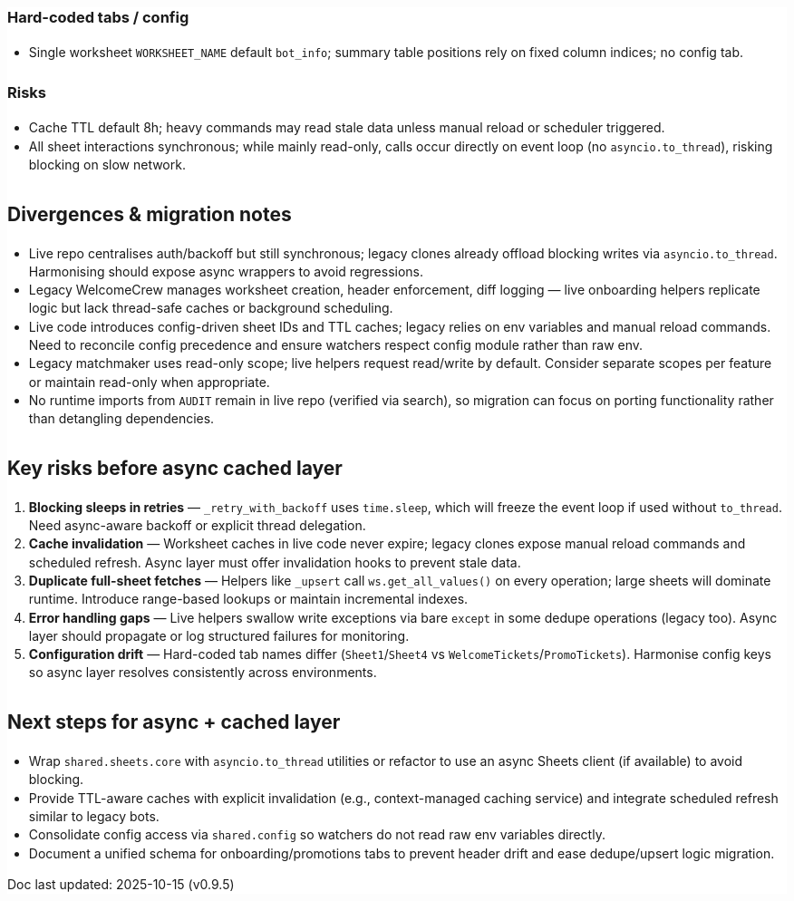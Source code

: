 ### Hard-coded tabs / config
- Single worksheet `WORKSHEET_NAME` default `bot_info`; summary table positions rely on fixed column indices; no config tab.

### Risks
- Cache TTL default 8h; heavy commands may read stale data unless manual reload or scheduler triggered.
- All sheet interactions synchronous; while mainly read-only, calls occur directly on event loop (no `asyncio.to_thread`), risking blocking on slow network.

## Divergences & migration notes
- Live repo centralises auth/backoff but still synchronous; legacy clones already offload blocking writes via `asyncio.to_thread`. Harmonising should expose async wrappers to avoid regressions.
- Legacy WelcomeCrew manages worksheet creation, header enforcement, diff logging — live onboarding helpers replicate logic but lack thread-safe caches or background scheduling.
- Live code introduces config-driven sheet IDs and TTL caches; legacy relies on env variables and manual reload commands. Need to reconcile config precedence and ensure watchers respect config module rather than raw env.
- Legacy matchmaker uses read-only scope; live helpers request read/write by default. Consider separate scopes per feature or maintain read-only when appropriate.
- No runtime imports from `AUDIT` remain in live repo (verified via search), so migration can focus on porting functionality rather than detangling dependencies.

## Key risks before async cached layer
1. **Blocking sleeps in retries** — `_retry_with_backoff` uses `time.sleep`, which will freeze the event loop if used without `to_thread`. Need async-aware backoff or explicit thread delegation.
2. **Cache invalidation** — Worksheet caches in live code never expire; legacy clones expose manual reload commands and scheduled refresh. Async layer must offer invalidation hooks to prevent stale data.
3. **Duplicate full-sheet fetches** — Helpers like `_upsert` call `ws.get_all_values()` on every operation; large sheets will dominate runtime. Introduce range-based lookups or maintain incremental indexes.
4. **Error handling gaps** — Live helpers swallow write exceptions via bare `except` in some dedupe operations (legacy too). Async layer should propagate or log structured failures for monitoring.
5. **Configuration drift** — Hard-coded tab names differ (`Sheet1`/`Sheet4` vs `WelcomeTickets`/`PromoTickets`). Harmonise config keys so async layer resolves consistently across environments.

## Next steps for async + cached layer
- Wrap `shared.sheets.core` with `asyncio.to_thread` utilities or refactor to use an async Sheets client (if available) to avoid blocking.
- Provide TTL-aware caches with explicit invalidation (e.g., context-managed caching service) and integrate scheduled refresh similar to legacy bots.
- Consolidate config access via `shared.config` so watchers do not read raw env variables directly.
- Document a unified schema for onboarding/promotions tabs to prevent header drift and ease dedupe/upsert logic migration.

Doc last updated: 2025-10-15 (v0.9.5)
